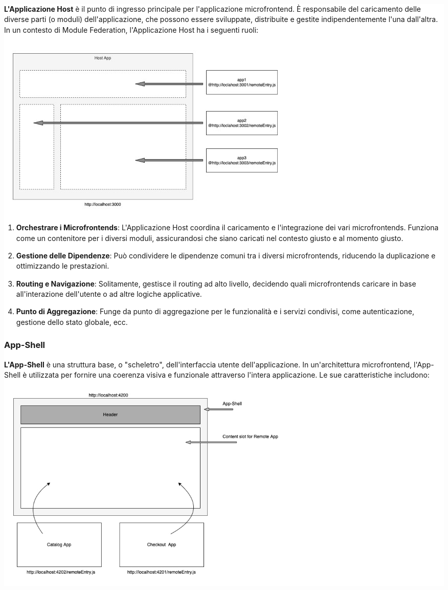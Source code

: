 **L'Applicazione Host** è il punto di ingresso principale per l'applicazione microfrontend. È responsabile del caricamento delle diverse parti (o moduli) dell'applicazione, che possono essere sviluppate, distribuite e gestite indipendentemente l'una dall'altra. In un contesto di Module Federation, l'Applicazione Host ha i seguenti ruoli:<br/><br/>
<img src="./HOST-MICROFRONTEND.jpg">

1. **Orchestrare i Microfrontends**: L'Applicazione Host coordina il caricamento e l'integrazione dei vari microfrontends. Funziona come un contenitore per i diversi moduli, assicurandosi che siano caricati nel contesto giusto e al momento giusto.

2. **Gestione delle Dipendenze**: Può condividere le dipendenze comuni tra i diversi microfrontends, riducendo la duplicazione e ottimizzando le prestazioni.

3. **Routing e Navigazione**: Solitamente, gestisce il routing ad alto livello, decidendo quali microfrontends caricare in base all'interazione dell'utente o ad altre logiche applicative.

4. **Punto di Aggregazione**: Funge da punto di aggregazione per le funzionalità e i servizi condivisi, come autenticazione, gestione dello stato globale, ecc.

### App-Shell

**L'App-Shell** è una struttura base, o "scheletro", dell'interfaccia utente dell'applicazione. In un'architettura microfrontend, l'App-Shell è utilizzata per fornire una coerenza visiva e funzionale attraverso l'intera applicazione. Le sue caratteristiche includono:

<img src="./SHELL-MICROFRONTEND.png">
